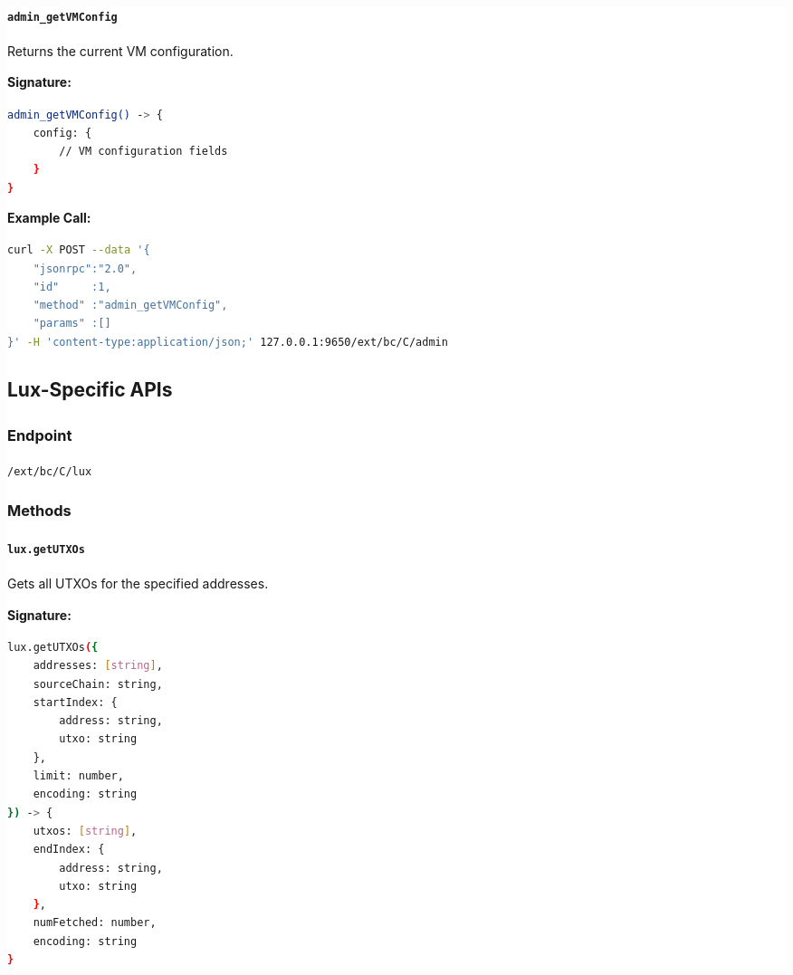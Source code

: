 #### `admin_getVMConfig`

Returns the current VM configuration.

**Signature:**

```sh
admin_getVMConfig() -> {
    config: {
        // VM configuration fields
    }
}
```

**Example Call:**

```sh
curl -X POST --data '{
    "jsonrpc":"2.0",
    "id"     :1,
    "method" :"admin_getVMConfig",
    "params" :[]
}' -H 'content-type:application/json;' 127.0.0.1:9650/ext/bc/C/admin
```

## Lux-Specific APIs

### Endpoint

```sh
/ext/bc/C/lux
```

### Methods

#### `lux.getUTXOs`

Gets all UTXOs for the specified addresses.

**Signature:**

```sh
lux.getUTXOs({
    addresses: [string],
    sourceChain: string,
    startIndex: {
        address: string,
        utxo: string
    },
    limit: number,
    encoding: string
}) -> {
    utxos: [string],
    endIndex: {
        address: string,
        utxo: string
    },
    numFetched: number,
    encoding: string
}
```
